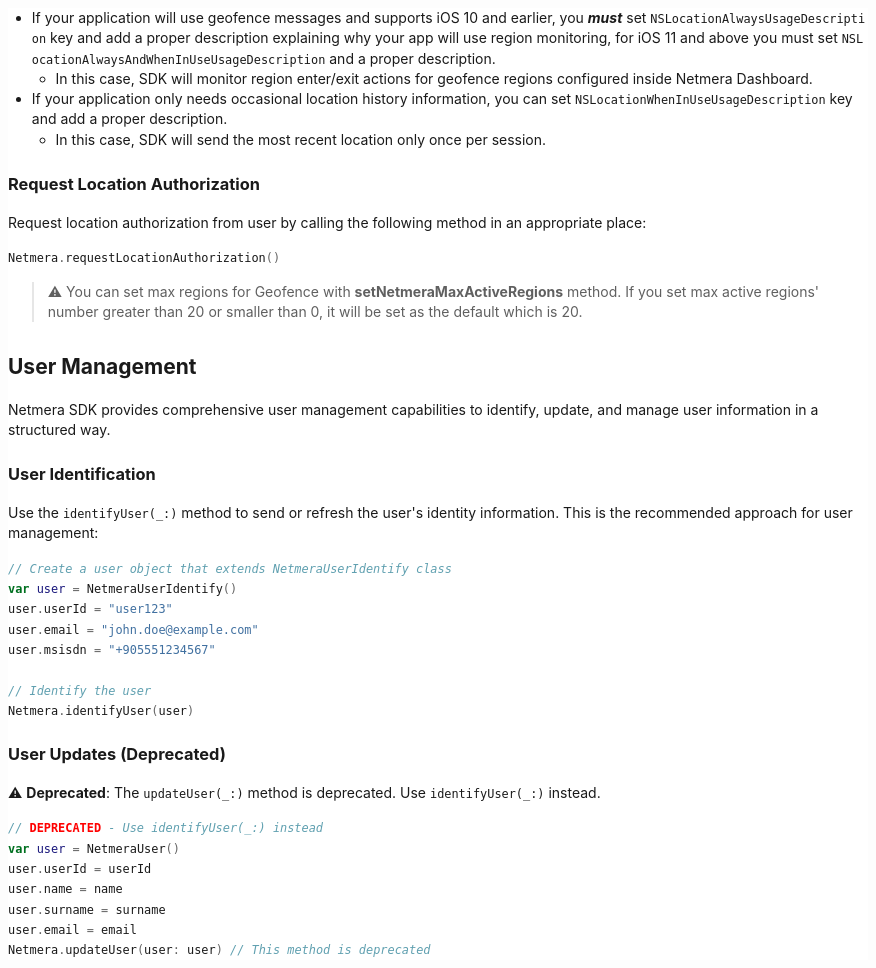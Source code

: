-   If your application will use geofence messages and supports iOS 10 and earlier, you  _**must**_  set  `NSLocationAlwaysUsageDescription`  key and add a proper description explaining why your app will use region monitoring, for iOS 11 and above you must set  `NSLocationAlwaysAndWhenInUseUsageDescription`  and a proper description.
    -   In this case, SDK will monitor region enter/exit actions for geofence regions configured inside Netmera Dashboard.
-   If your application only needs occasional location history information, you can set  `NSLocationWhenInUseUsageDescription`  key and add a proper description.
    -   In this case, SDK will send the most recent location only once per session.

### Request Location Authorization

Request location authorization from user by calling the following method in an appropriate place:

```swift
Netmera.requestLocationAuthorization()
```
>⚠️ You can set max regions for Geofence with **setNetmeraMaxActiveRegions** method. If you set max active regions' number greater than 20 or smaller than 0, it will be set as the default which is 20.

## User Management

Netmera SDK provides comprehensive user management capabilities to identify, update, and manage user information in a structured way.

### User Identification

Use the `identifyUser(_:)` method to send or refresh the user's identity information. This is the recommended approach for user management:

```swift
// Create a user object that extends NetmeraUserIdentify class
var user = NetmeraUserIdentify()
user.userId = "user123"
user.email = "john.doe@example.com"
user.msisdn = "+905551234567"

// Identify the user
Netmera.identifyUser(user)
```

### User Updates (Deprecated)

⚠️ **Deprecated**: The `updateUser(_:)` method is deprecated. Use `identifyUser(_:)` instead.

```swift
// DEPRECATED - Use identifyUser(_:) instead
var user = NetmeraUser()
user.userId = userId
user.name = name
user.surname = surname
user.email = email
Netmera.updateUser(user: user) // This method is deprecated
```
